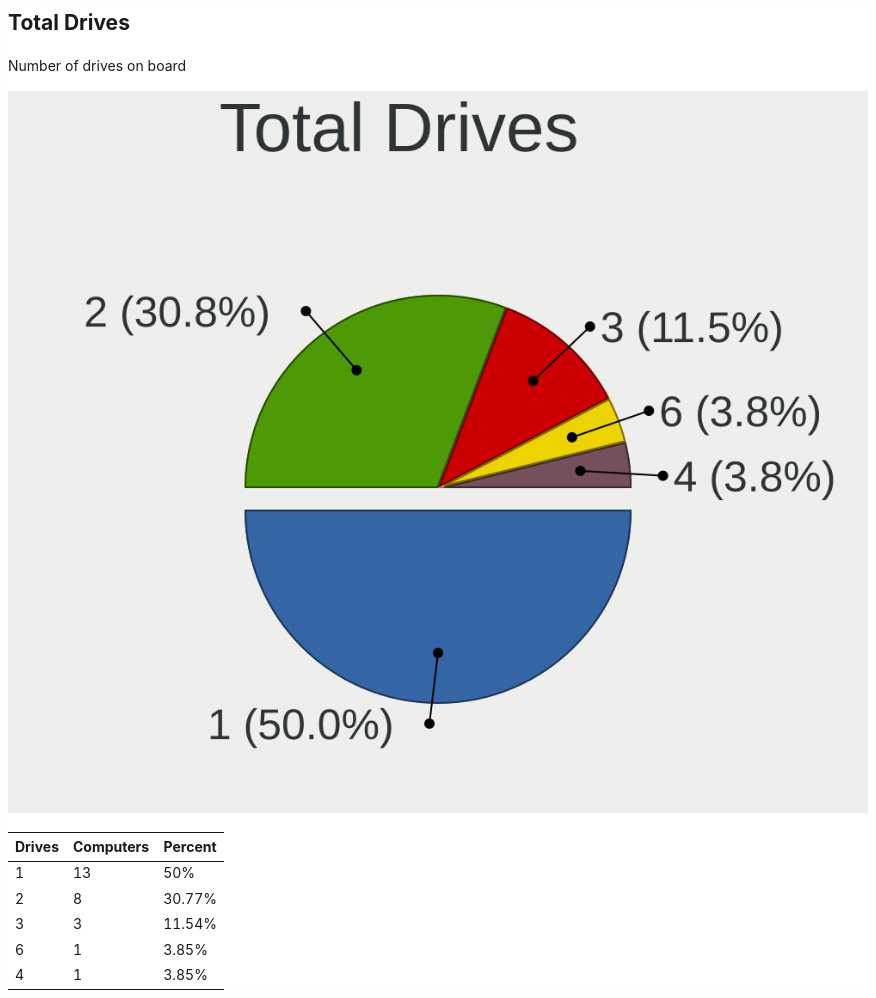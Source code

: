 Total Drives
------------

Number of drives on board

![Total Drives](./All/images/pie_chart/node_total_drives.svg)


| Drives | Computers | Percent |
|--------|-----------|---------|
| 1      | 13        | 50%     |
| 2      | 8         | 30.77%  |
| 3      | 3         | 11.54%  |
| 6      | 1         | 3.85%   |
| 4      | 1         | 3.85%   |
